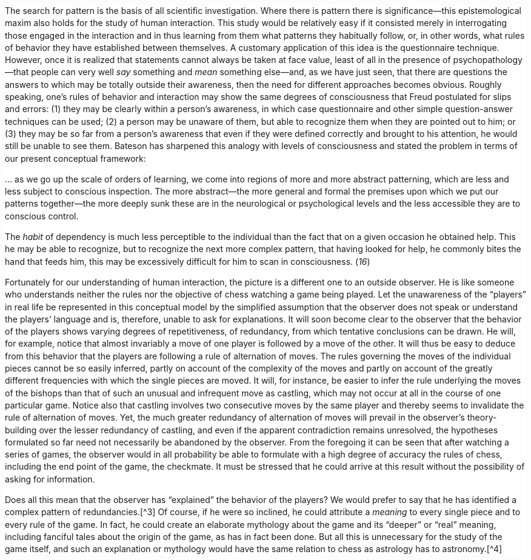 The search for pattern is the basis of all scientific investigation. Where there is pattern there is significance—this epistemological maxim also holds for the study of human interaction. This study would be relatively easy if it consisted merely in interrogating those engaged in the interaction and in thus learning from them what patterns they habitually follow, or, in other words, what rules of behavior they have established between themselves. A customary application of this idea is the questionnaire technique. However, once it is realized that statements cannot always be taken at face value, least of all in the presence of psychopathology—that people can very well _say_ something and _mean_ something else—and, as we have just seen, that there are questions the answers to which may be totally outside their awareness, then the need for different approaches becomes obvious. Roughly speaking, one’s rules of behavior and interaction may show the same degrees of consciousness that Freud postulated for slips and errors: (1) they may be clearly within a person’s awareness, in which case questionnaire and other simple question-answer techniques can be used; (2) a person may be unaware of them, but able to recognize them when they are pointed out to him; or (3) they may be so far from a person’s awareness that even if they were defined correctly and brought to his attention, he would still be unable to see them. Bateson has sharpened this analogy with levels of consciousness and stated the problem in terms of our present conceptual framework:

… as we go up the scale of orders of learning, we come into regions of more and more abstract patterning, which are less and less subject to conscious inspection. The more abstract—the more general and formal the premises upon which we put our patterns together—the more deeply sunk these are in the neurological or psychological levels and the less accessible they are to conscious control.

The _habit_ of dependency is much less perceptible to the individual than the fact that on a given occasion he obtained help. This he may be able to recognize, but to recognize the next more complex pattern, that having looked for help, he commonly bites the hand that feeds him, this may be excessively difficult for him to scan in consciousness. (_16_)

Fortunately for our understanding of human interaction, the picture is a different one to an outside observer. He is like someone who understands neither the rules nor the objective of chess watching a game being played. Let the unawareness of the “players” in real life be represented in this conceptual model by the simplified assumption that the observer does not speak or understand the players’ language and is, therefore, unable to ask for explanations. It will soon become clear to the observer that the behavior of the players shows varying degrees of repetitiveness, of redundancy, from which tentative conclusions can be drawn. He will, for example, notice that almost invariably a move of one player is followed by a move of the other. It will thus be easy to deduce from this behavior that the players are following a rule of alternation of moves. The rules governing the moves of the individual pieces cannot be so easily inferred, partly on account of the complexity of the moves and partly on account of the greatly different frequencies with which the single pieces are moved. It will, for instance, be easier to infer the rule underlying the moves of the bishops than that of such an unusual and infrequent move as castling, which may not occur at all in the course of one particular game. Notice also that castling involves two consecutive moves by the same player and thereby seems to invalidate the rule of alternation of moves. Yet, the much greater redundancy of alternation of moves will prevail in the observer’s theory-building over the lesser redundancy of castling, and even if the apparent contradiction remains unresolved, the hypotheses formulated so far need not necessarily be abandoned by the observer. From the foregoing it can be seen that after watching a series of games, the observer would in all probability be able to formulate with a high degree of accuracy the rules of chess, including the end point of the game, the checkmate. It must be stressed that he could arrive at this result without the possibility of asking for information.

Does all this mean that the observer has “explained” the behavior of the players? We would prefer to say that he has identified a complex pattern of redundancies.[^3] Of course, if he were so inclined, he could attribute a _meaning_ to every single piece and to every rule of the game. In fact, he could create an elaborate mythology about the game and its “deeper” or “real” meaning, including fanciful tales about the origin of the game, as has in fact been done. But all this is unnecessary for the study of the game itself, and such an explanation or mythology would have the same relation to chess as astrology has to astronomy.[^4]
